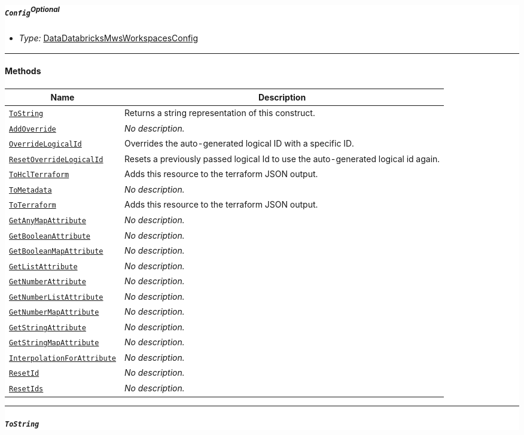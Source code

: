 
##### `Config`<sup>Optional</sup> <a name="Config" id="@cdktf/provider-databricks.dataDatabricksMwsWorkspaces.DataDatabricksMwsWorkspaces.Initializer.parameter.config"></a>

- *Type:* <a href="#@cdktf/provider-databricks.dataDatabricksMwsWorkspaces.DataDatabricksMwsWorkspacesConfig">DataDatabricksMwsWorkspacesConfig</a>

---

#### Methods <a name="Methods" id="Methods"></a>

| **Name** | **Description** |
| --- | --- |
| <code><a href="#@cdktf/provider-databricks.dataDatabricksMwsWorkspaces.DataDatabricksMwsWorkspaces.toString">ToString</a></code> | Returns a string representation of this construct. |
| <code><a href="#@cdktf/provider-databricks.dataDatabricksMwsWorkspaces.DataDatabricksMwsWorkspaces.addOverride">AddOverride</a></code> | *No description.* |
| <code><a href="#@cdktf/provider-databricks.dataDatabricksMwsWorkspaces.DataDatabricksMwsWorkspaces.overrideLogicalId">OverrideLogicalId</a></code> | Overrides the auto-generated logical ID with a specific ID. |
| <code><a href="#@cdktf/provider-databricks.dataDatabricksMwsWorkspaces.DataDatabricksMwsWorkspaces.resetOverrideLogicalId">ResetOverrideLogicalId</a></code> | Resets a previously passed logical Id to use the auto-generated logical id again. |
| <code><a href="#@cdktf/provider-databricks.dataDatabricksMwsWorkspaces.DataDatabricksMwsWorkspaces.toHclTerraform">ToHclTerraform</a></code> | Adds this resource to the terraform JSON output. |
| <code><a href="#@cdktf/provider-databricks.dataDatabricksMwsWorkspaces.DataDatabricksMwsWorkspaces.toMetadata">ToMetadata</a></code> | *No description.* |
| <code><a href="#@cdktf/provider-databricks.dataDatabricksMwsWorkspaces.DataDatabricksMwsWorkspaces.toTerraform">ToTerraform</a></code> | Adds this resource to the terraform JSON output. |
| <code><a href="#@cdktf/provider-databricks.dataDatabricksMwsWorkspaces.DataDatabricksMwsWorkspaces.getAnyMapAttribute">GetAnyMapAttribute</a></code> | *No description.* |
| <code><a href="#@cdktf/provider-databricks.dataDatabricksMwsWorkspaces.DataDatabricksMwsWorkspaces.getBooleanAttribute">GetBooleanAttribute</a></code> | *No description.* |
| <code><a href="#@cdktf/provider-databricks.dataDatabricksMwsWorkspaces.DataDatabricksMwsWorkspaces.getBooleanMapAttribute">GetBooleanMapAttribute</a></code> | *No description.* |
| <code><a href="#@cdktf/provider-databricks.dataDatabricksMwsWorkspaces.DataDatabricksMwsWorkspaces.getListAttribute">GetListAttribute</a></code> | *No description.* |
| <code><a href="#@cdktf/provider-databricks.dataDatabricksMwsWorkspaces.DataDatabricksMwsWorkspaces.getNumberAttribute">GetNumberAttribute</a></code> | *No description.* |
| <code><a href="#@cdktf/provider-databricks.dataDatabricksMwsWorkspaces.DataDatabricksMwsWorkspaces.getNumberListAttribute">GetNumberListAttribute</a></code> | *No description.* |
| <code><a href="#@cdktf/provider-databricks.dataDatabricksMwsWorkspaces.DataDatabricksMwsWorkspaces.getNumberMapAttribute">GetNumberMapAttribute</a></code> | *No description.* |
| <code><a href="#@cdktf/provider-databricks.dataDatabricksMwsWorkspaces.DataDatabricksMwsWorkspaces.getStringAttribute">GetStringAttribute</a></code> | *No description.* |
| <code><a href="#@cdktf/provider-databricks.dataDatabricksMwsWorkspaces.DataDatabricksMwsWorkspaces.getStringMapAttribute">GetStringMapAttribute</a></code> | *No description.* |
| <code><a href="#@cdktf/provider-databricks.dataDatabricksMwsWorkspaces.DataDatabricksMwsWorkspaces.interpolationForAttribute">InterpolationForAttribute</a></code> | *No description.* |
| <code><a href="#@cdktf/provider-databricks.dataDatabricksMwsWorkspaces.DataDatabricksMwsWorkspaces.resetId">ResetId</a></code> | *No description.* |
| <code><a href="#@cdktf/provider-databricks.dataDatabricksMwsWorkspaces.DataDatabricksMwsWorkspaces.resetIds">ResetIds</a></code> | *No description.* |

---

##### `ToString` <a name="ToString" id="@cdktf/provider-databricks.dataDatabricksMwsWorkspaces.DataDatabricksMwsWorkspaces.toString"></a>
